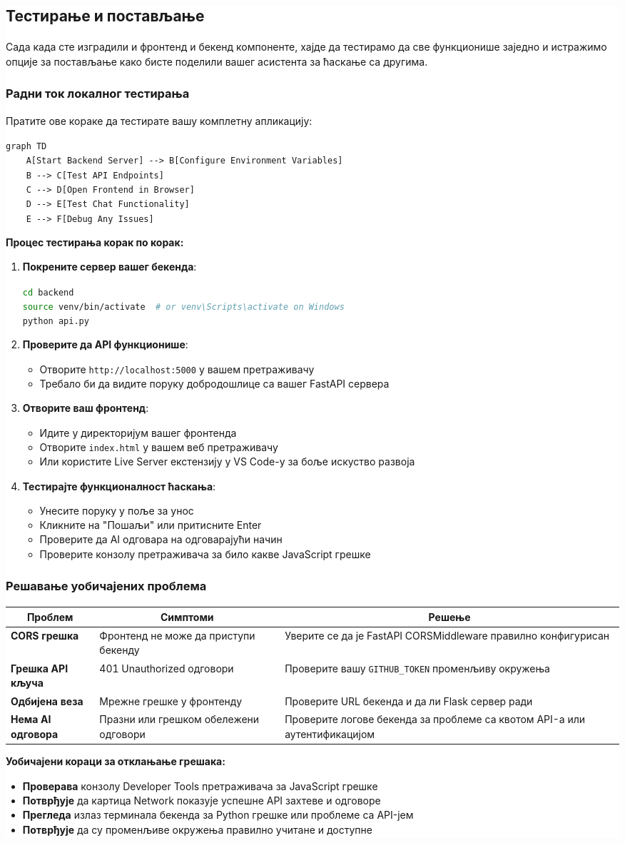 ## Тестирање и постављање

Сада када сте изградили и фронтенд и бекенд компоненте, хајде да тестирамо да све функционише заједно и истражимо опције за постављање како бисте поделили вашег асистента за ћаскање са другима.

### Радни ток локалног тестирања

Пратите ове кораке да тестирате вашу комплетну апликацију:

```mermaid
graph TD
    A[Start Backend Server] --> B[Configure Environment Variables]
    B --> C[Test API Endpoints]
    C --> D[Open Frontend in Browser]
    D --> E[Test Chat Functionality]
    E --> F[Debug Any Issues]
```

**Процес тестирања корак по корак:**

1. **Покрените сервер вашег бекенда**:
   ```bash
   cd backend
   source venv/bin/activate  # or venv\Scripts\activate on Windows
   python api.py
   ```

2. **Проверите да API функционише**:
   - Отворите `http://localhost:5000` у вашем претраживачу
   - Требало би да видите поруку добродошлице са вашег FastAPI сервера

3. **Отворите ваш фронтенд**:
   - Идите у директоријум вашег фронтенда
   - Отворите `index.html` у вашем веб претраживачу
   - Или користите Live Server екстензију у VS Code-у за боље искуство развоја

4. **Тестирајте функционалност ћаскања**:
   - Унесите поруку у поље за унос
   - Кликните на "Пошаљи" или притисните Enter
   - Проверите да AI одговара на одговарајући начин
   - Проверите конзолу претраживача за било какве JavaScript грешке

### Решавање уобичајених проблема

| Проблем | Симптоми | Решење |
|---------|----------|----------|
| **CORS грешка** | Фронтенд не може да приступи бекенду | Уверите се да је FastAPI CORSMiddleware правилно конфигурисан |
| **Грешка API кључа** | 401 Unauthorized одговори | Проверите вашу `GITHUB_TOKEN` променљиву окружења |
| **Одбијена веза** | Мрежне грешке у фронтенду | Проверите URL бекенда и да ли Flask сервер ради |
| **Нема AI одговора** | Празни или грешком обележени одговори | Проверите логове бекенда за проблеме са квотом API-а или аутентификацијом |

**Уобичајени кораци за отклањање грешака:**
- **Проверава** конзолу Developer Tools претраживача за JavaScript грешке
- **Потврђује** да картица Network показује успешне API захтеве и одговоре
- **Прегледа** излаз терминала бекенда за Python грешке или проблеме са API-јем
- **Потврђује** да су променљиве окружења правилно учитане и доступне
